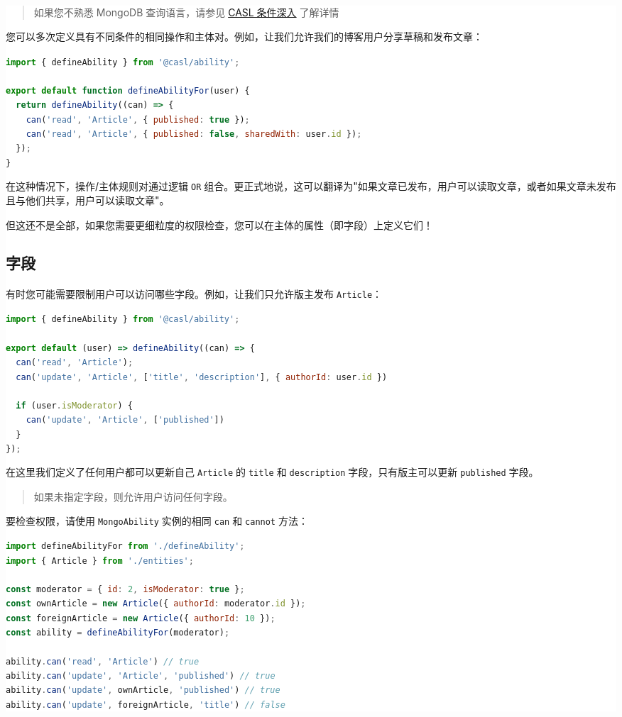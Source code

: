 > 如果您不熟悉 MongoDB 查询语言，请参见 [CASL 条件深入](../guide/conditions-in-depth) 了解详情

您可以多次定义具有不同条件的相同操作和主体对。例如，让我们允许我们的博客用户分享草稿和发布文章：

```js
import { defineAbility } from '@casl/ability';

export default function defineAbilityFor(user) {
  return defineAbility((can) => {
    can('read', 'Article', { published: true });
    can('read', 'Article', { published: false, sharedWith: user.id });
  });
}
```

在这种情况下，操作/主体规则对通过逻辑 `OR` 组合。更正式地说，这可以翻译为"如果文章已发布，用户可以读取文章，或者如果文章未发布且与他们共享，用户可以读取文章"。

但这还不是全部，如果您需要更细粒度的权限检查，您可以在主体的属性（即字段）上定义它们！

## 字段

有时您可能需要限制用户可以访问哪些字段。例如，让我们只允许版主发布 `Article`：

```js @{data-filename="defineAbility.js"}
import { defineAbility } from '@casl/ability';

export default (user) => defineAbility((can) => {
  can('read', 'Article');
  can('update', 'Article', ['title', 'description'], { authorId: user.id })

  if (user.isModerator) {
    can('update', 'Article', ['published'])
  }
});
```

在这里我们定义了任何用户都可以更新自己 `Article` 的 `title` 和 `description` 字段，只有版主可以更新 `published` 字段。

> 如果未指定字段，则允许用户访问任何字段。

要检查权限，请使用 `MongoAbility` 实例的相同 `can` 和 `cannot` 方法：

```js
import defineAbilityFor from './defineAbility';
import { Article } from './entities';

const moderator = { id: 2, isModerator: true };
const ownArticle = new Article({ authorId: moderator.id });
const foreignArticle = new Article({ authorId: 10 });
const ability = defineAbilityFor(moderator);

ability.can('read', 'Article') // true
ability.can('update', 'Article', 'published') // true
ability.can('update', ownArticle, 'published') // true
ability.can('update', foreignArticle, 'title') // false
```


[example-hello-casl]: https://codesandbox.io/s/github/stalniy/casl-examples/tree/master/packages/hello-world
[guide-install]: /guide/install